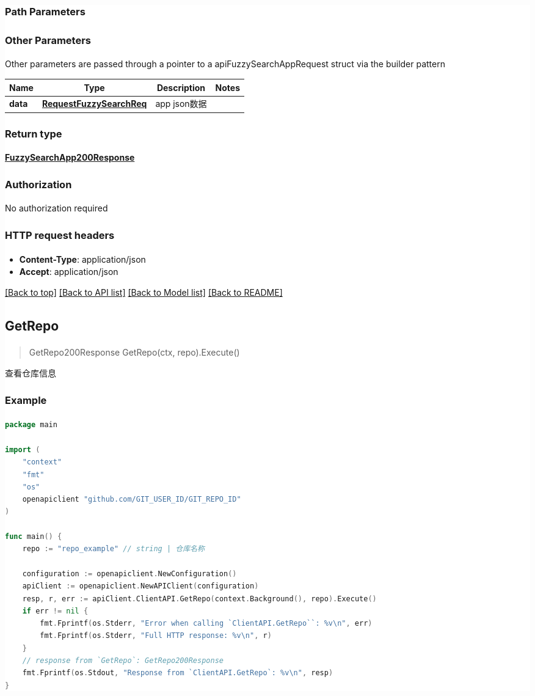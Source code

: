 ### Path Parameters



### Other Parameters

Other parameters are passed through a pointer to a apiFuzzySearchAppRequest struct via the builder pattern


Name | Type | Description  | Notes
------------- | ------------- | ------------- | -------------
 **data** | [**RequestFuzzySearchReq**](RequestFuzzySearchReq.md) | app json数据 | 

### Return type

[**FuzzySearchApp200Response**](FuzzySearchApp200Response.md)

### Authorization

No authorization required

### HTTP request headers

- **Content-Type**: application/json
- **Accept**: application/json

[[Back to top]](#) [[Back to API list]](../README.md#documentation-for-api-endpoints)
[[Back to Model list]](../README.md#documentation-for-models)
[[Back to README]](../README.md)


## GetRepo

> GetRepo200Response GetRepo(ctx, repo).Execute()

查看仓库信息



### Example

```go
package main

import (
    "context"
    "fmt"
    "os"
    openapiclient "github.com/GIT_USER_ID/GIT_REPO_ID"
)

func main() {
    repo := "repo_example" // string | 仓库名称

    configuration := openapiclient.NewConfiguration()
    apiClient := openapiclient.NewAPIClient(configuration)
    resp, r, err := apiClient.ClientAPI.GetRepo(context.Background(), repo).Execute()
    if err != nil {
        fmt.Fprintf(os.Stderr, "Error when calling `ClientAPI.GetRepo``: %v\n", err)
        fmt.Fprintf(os.Stderr, "Full HTTP response: %v\n", r)
    }
    // response from `GetRepo`: GetRepo200Response
    fmt.Fprintf(os.Stdout, "Response from `ClientAPI.GetRepo`: %v\n", resp)
}
```
